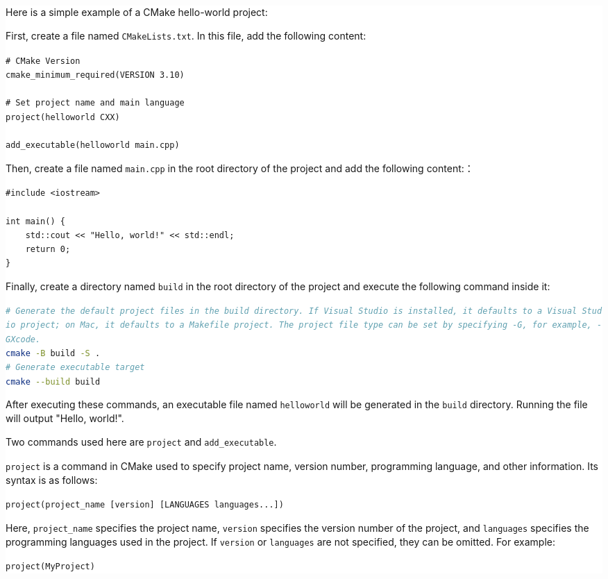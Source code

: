 Here is a simple example of a CMake hello-world project:

First, create a file named `CMakeLists.txt`. In this file, add the following content:

```
# CMake Version
cmake_minimum_required(VERSION 3.10)

# Set project name and main language
project(helloworld CXX)

add_executable(helloworld main.cpp)

```

Then, create a file named `main.cpp` in the root directory of the project and add the following content:：

```
#include <iostream>

int main() {
    std::cout << "Hello, world!" << std::endl;
    return 0;
}

```

Finally, create a directory named `build` in the root directory of the project and execute the following command inside it:

```bash
# Generate the default project files in the build directory. If Visual Studio is installed, it defaults to a Visual Studio project; on Mac, it defaults to a Makefile project. The project file type can be set by specifying -G, for example, -GXcode.
cmake -B build -S . 
# Generate executable target
cmake --build build
```

After executing these commands, an executable file named `helloworld` will be generated in the `build` directory. Running the file will output "Hello, world!".

Two commands used here are `project` and `add_executable`.

`project` is a command in CMake used to specify project name, version number, programming language, and other information. Its syntax is as follows:

```
project(project_name [version] [LANGUAGES languages...])

```

Here, `project_name` specifies the project name, `version` specifies the version number of the project, and `languages` specifies the programming languages used in the project. If `version` or `languages` are not specified, they can be omitted. For example:

```
project(MyProject)

```
